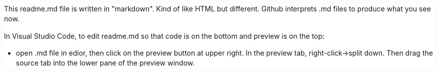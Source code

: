 This readme.md file is written in "markdown".  Kind of like HTML but different. Github interprets .md files to produce what you see now.  

In Visual Studio Code, to edit readme.md so that code is on the bottom and preview is on the top:  
 - open .md file in edior, then click on the preview button at upper right. In the preview tab, right-click->split down. Then drag the source tab into the lower pane of the preview window. 
